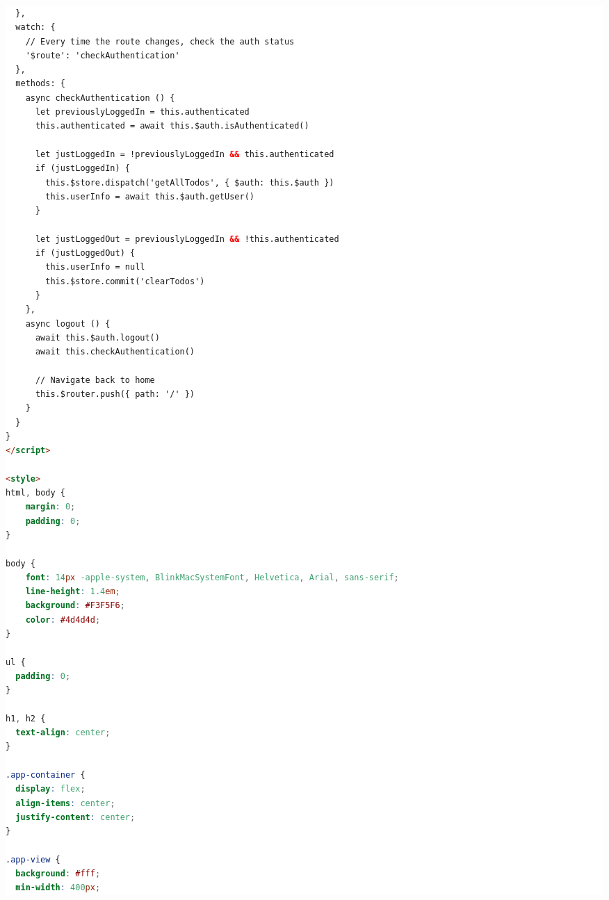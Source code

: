 ```html
  },
  watch: {
    // Every time the route changes, check the auth status
    '$route': 'checkAuthentication'
  },
  methods: {
    async checkAuthentication () {
      let previouslyLoggedIn = this.authenticated
      this.authenticated = await this.$auth.isAuthenticated()

      let justLoggedIn = !previouslyLoggedIn && this.authenticated
      if (justLoggedIn) {
        this.$store.dispatch('getAllTodos', { $auth: this.$auth })
        this.userInfo = await this.$auth.getUser()
      }

      let justLoggedOut = previouslyLoggedIn && !this.authenticated
      if (justLoggedOut) {
        this.userInfo = null
        this.$store.commit('clearTodos')
      }
    },
    async logout () {
      await this.$auth.logout()
      await this.checkAuthentication()

      // Navigate back to home
      this.$router.push({ path: '/' })
    }
  }
}
</script>

<style>
html, body {
	margin: 0;
	padding: 0;
}

body {
	font: 14px -apple-system, BlinkMacSystemFont, Helvetica, Arial, sans-serif;
	line-height: 1.4em;
	background: #F3F5F6;
	color: #4d4d4d;
}

ul {
  padding: 0;
}

h1, h2 {
  text-align: center;
}

.app-container {
  display: flex;
  align-items: center;
  justify-content: center;
}

.app-view {
  background: #fff;
  min-width: 400px;
```